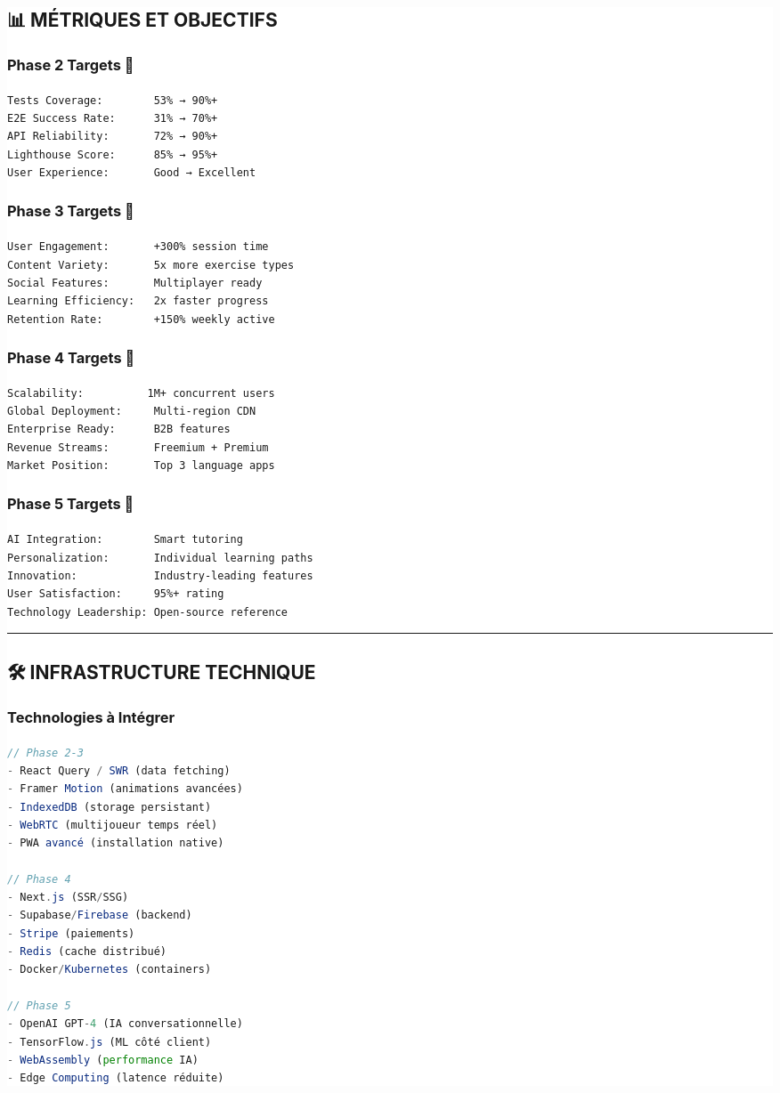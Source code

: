 ## 📊 **MÉTRIQUES ET OBJECTIFS**

### **Phase 2 Targets** 🎯
```
Tests Coverage:        53% → 90%+
E2E Success Rate:      31% → 70%+
API Reliability:       72% → 90%+
Lighthouse Score:      85% → 95%+
User Experience:       Good → Excellent
```

### **Phase 3 Targets** 🎯
```
User Engagement:       +300% session time
Content Variety:       5x more exercise types
Social Features:       Multiplayer ready
Learning Efficiency:   2x faster progress
Retention Rate:        +150% weekly active
```

### **Phase 4 Targets** 🎯
```
Scalability:          1M+ concurrent users
Global Deployment:     Multi-region CDN
Enterprise Ready:      B2B features
Revenue Streams:       Freemium + Premium
Market Position:       Top 3 language apps
```

### **Phase 5 Targets** 🎯
```
AI Integration:        Smart tutoring
Personalization:       Individual learning paths
Innovation:            Industry-leading features
User Satisfaction:     95%+ rating
Technology Leadership: Open-source reference
```

---

## 🛠️ **INFRASTRUCTURE TECHNIQUE**

### **Technologies à Intégrer**
```typescript
// Phase 2-3
- React Query / SWR (data fetching)
- Framer Motion (animations avancées)
- IndexedDB (storage persistant)
- WebRTC (multijoueur temps réel)
- PWA avancé (installation native)

// Phase 4
- Next.js (SSR/SSG)
- Supabase/Firebase (backend)
- Stripe (paiements)
- Redis (cache distribué)
- Docker/Kubernetes (containers)

// Phase 5
- OpenAI GPT-4 (IA conversationnelle)
- TensorFlow.js (ML côté client)
- WebAssembly (performance IA)
- Edge Computing (latence réduite)
```